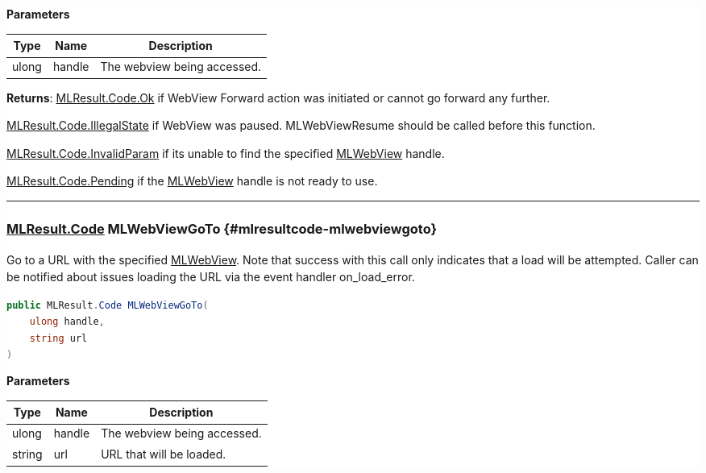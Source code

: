 
**Parameters**

| Type | Name  | Description  | 
|--|--|--|
| ulong |handle|The webview being accessed.|






**Returns**: [MLResult.Code.Ok](/unity-api/api/UnityEngine.XR.MagicLeap/UnityEngine.XR.MagicLeap.MLResult.md#enums-ok) if WebView Forward action was initiated or cannot go forward any further.

[MLResult.Code.IllegalState](/unity-api/api/UnityEngine.XR.MagicLeap/UnityEngine.XR.MagicLeap.MLResult.md#enums-illegalstate) if WebView was paused. MLWebViewResume should be called before this function.

[MLResult.Code.InvalidParam](/unity-api/api/UnityEngine.XR.MagicLeap/UnityEngine.XR.MagicLeap.MLResult.md#enums-invalidparam) if its unable to find the specified [MLWebView](/unity-api/api/UnityEngine.XR.MagicLeap/MLWebView/UnityEngine.XR.MagicLeap.MLWebView.md) handle.

[MLResult.Code.Pending](/unity-api/api/UnityEngine.XR.MagicLeap/UnityEngine.XR.MagicLeap.MLResult.md#enums-pending) if the [MLWebView](/unity-api/api/UnityEngine.XR.MagicLeap/MLWebView/UnityEngine.XR.MagicLeap.MLWebView.md) handle is not ready to use.



-----------

### [MLResult.Code](/unity-api/api/UnityEngine.XR.MagicLeap/UnityEngine.XR.MagicLeap.MLResult.md#enums-code) MLWebViewGoTo {#mlresultcode-mlwebviewgoto}

Go to a URL with the specified [MLWebView](/unity-api/api/UnityEngine.XR.MagicLeap/MLWebView/UnityEngine.XR.MagicLeap.MLWebView.md). Note that success with this call only indicates that a load will be attempted. Caller can be notified about issues loading the URL via the event handler on&#95;load&#95;error. 

```csharp
public MLResult.Code MLWebViewGoTo(
    ulong handle,
    string url
)
```


**Parameters**

| Type | Name  | Description  | 
|--|--|--|
| ulong |handle|The webview being accessed.|
| string |url|URL that will be loaded.|





